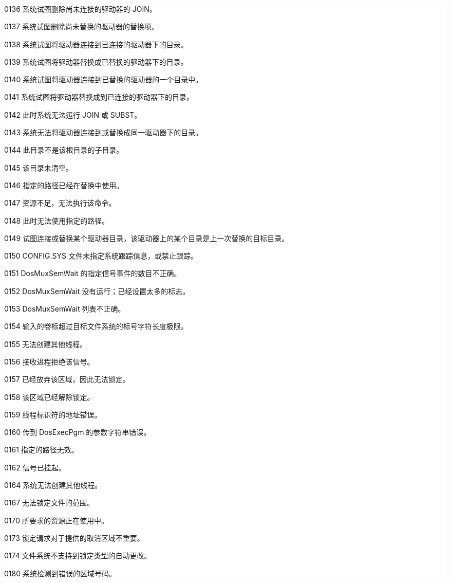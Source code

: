 0136 系统试图删除尚未连接的驱动器的 JOIN。

0137 系统试图删除尚未替换的驱动器的替换项。

0138 系统试图将驱动器连接到已连接的驱动器下的目录。

0139 系统试图将驱动器替换成已替换的驱动器下的目录。

0140 系统试图将驱动器连接到已替换的驱动器的一个目录中。 

0141 系统试图将驱动器替换成到已连接的驱动器下的目录。

0142 此时系统无法运行 JOIN 或 SUBST。

0143 系统无法将驱动器连接到或替换成同一驱动器下的目录。

0144 此目录不是该根目录的子目录。

0145 该目录未清空。

0146 指定的路径已经在替换中使用。

0147 资源不足，无法执行该命令。

0148 此时无法使用指定的路径。

0149 试图连接或替换某个驱动器目录，该驱动器上的某个目录是上一次替换的目标目录。

0150 CONFIG.SYS 文件未指定系统跟踪信息，或禁止跟踪。

0151 DosMuxSemWait 的指定信号事件的数目不正确。

0152 DosMuxSemWait 没有运行；已经设置太多的标志。

0153 DosMuxSemWait 列表不正确。

0154 输入的卷标超过目标文件系统的标号字符长度极限。

0155 无法创建其他线程。

0156 接收进程拒绝该信号。

0157 已经放弃该区域，因此无法锁定。

0158 该区域已经解除锁定。

0159 线程标识符的地址错误。

0160 传到 DosExecPgm 的参数字符串错误。

0161 指定的路径无效。

0162 信号已挂起。

0164 系统无法创建其他线程。

0167 无法锁定文件的范围。

0170 所要求的资源正在使用中。

0173 锁定请求对于提供的取消区域不重要。

0174 文件系统不支持到锁定类型的自动更改。

0180 系统检测到错误的区域号码。 
